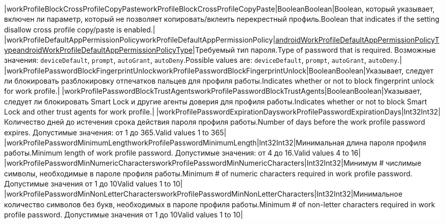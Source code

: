 |<span data-ttu-id="e98ce-210">workProfileBlockCrossProfileCopyPaste</span><span class="sxs-lookup"><span data-stu-id="e98ce-210">workProfileBlockCrossProfileCopyPaste</span></span>|<span data-ttu-id="e98ce-211">Boolean</span><span class="sxs-lookup"><span data-stu-id="e98ce-211">Boolean</span></span>|<span data-ttu-id="e98ce-212">Boolean, который указывает, включен ли параметр, который не позволяет копировать/вклеить перекрестный профиль.</span><span class="sxs-lookup"><span data-stu-id="e98ce-212">Boolean that indicates if the setting disallow cross profile copy/paste is enabled.</span></span>|
|<span data-ttu-id="e98ce-213">workProfileDefaultAppPermissionPolicy</span><span class="sxs-lookup"><span data-stu-id="e98ce-213">workProfileDefaultAppPermissionPolicy</span></span>|[<span data-ttu-id="e98ce-214">androidWorkProfileDefaultAppPermissionPolicyType</span><span class="sxs-lookup"><span data-stu-id="e98ce-214">androidWorkProfileDefaultAppPermissionPolicyType</span></span>](../resources/intune-deviceconfig-androidworkprofiledefaultapppermissionpolicytype.md)|<span data-ttu-id="e98ce-215">Требуемый тип пароля.</span><span class="sxs-lookup"><span data-stu-id="e98ce-215">Type of password that is required.</span></span> <span data-ttu-id="e98ce-216">Возможные значения: `deviceDefault`, `prompt`, `autoGrant`, `autoDeny`.</span><span class="sxs-lookup"><span data-stu-id="e98ce-216">Possible values are: `deviceDefault`, `prompt`, `autoGrant`, `autoDeny`.</span></span>|
|<span data-ttu-id="e98ce-217">workProfilePasswordBlockFingerprintUnlock</span><span class="sxs-lookup"><span data-stu-id="e98ce-217">workProfilePasswordBlockFingerprintUnlock</span></span>|<span data-ttu-id="e98ce-218">Boolean</span><span class="sxs-lookup"><span data-stu-id="e98ce-218">Boolean</span></span>|<span data-ttu-id="e98ce-219">Указывает, следует ли блокировать разблокировку отпечатков пальцев для профиля работы.</span><span class="sxs-lookup"><span data-stu-id="e98ce-219">Indicates whether or not to block fingerprint unlock for work profile.</span></span>|
|<span data-ttu-id="e98ce-220">workProfilePasswordBlockTrustAgents</span><span class="sxs-lookup"><span data-stu-id="e98ce-220">workProfilePasswordBlockTrustAgents</span></span>|<span data-ttu-id="e98ce-221">Boolean</span><span class="sxs-lookup"><span data-stu-id="e98ce-221">Boolean</span></span>|<span data-ttu-id="e98ce-222">Указывает, следует ли блокировать Smart Lock и другие агенты доверия для профиля работы.</span><span class="sxs-lookup"><span data-stu-id="e98ce-222">Indicates whether or not to block Smart Lock and other trust agents for work profile.</span></span>|
|<span data-ttu-id="e98ce-223">workProfilePasswordExpirationDays</span><span class="sxs-lookup"><span data-stu-id="e98ce-223">workProfilePasswordExpirationDays</span></span>|<span data-ttu-id="e98ce-224">Int32</span><span class="sxs-lookup"><span data-stu-id="e98ce-224">Int32</span></span>|<span data-ttu-id="e98ce-225">Количество дней до истечения срока действия пароля профиля работы.</span><span class="sxs-lookup"><span data-stu-id="e98ce-225">Number of days before the work profile password expires.</span></span> <span data-ttu-id="e98ce-226">Допустимые значения: от 1 до 365.</span><span class="sxs-lookup"><span data-stu-id="e98ce-226">Valid values 1 to 365</span></span>|
|<span data-ttu-id="e98ce-227">workProfilePasswordMinimumLength</span><span class="sxs-lookup"><span data-stu-id="e98ce-227">workProfilePasswordMinimumLength</span></span>|<span data-ttu-id="e98ce-228">Int32</span><span class="sxs-lookup"><span data-stu-id="e98ce-228">Int32</span></span>|<span data-ttu-id="e98ce-229">Минимальная длина пароля профиля работы.</span><span class="sxs-lookup"><span data-stu-id="e98ce-229">Minimum length of work profile password.</span></span> <span data-ttu-id="e98ce-230">Допустимые значения: от 4 до 16.</span><span class="sxs-lookup"><span data-stu-id="e98ce-230">Valid values 4 to 16</span></span>|
|<span data-ttu-id="e98ce-231">workProfilePasswordMinNumericCharacters</span><span class="sxs-lookup"><span data-stu-id="e98ce-231">workProfilePasswordMinNumericCharacters</span></span>|<span data-ttu-id="e98ce-232">Int32</span><span class="sxs-lookup"><span data-stu-id="e98ce-232">Int32</span></span>|<span data-ttu-id="e98ce-233">Минимум # числимые символы, необходимые в пароле профиля работы.</span><span class="sxs-lookup"><span data-stu-id="e98ce-233">Minimum # of numeric characters required in work profile password.</span></span> <span data-ttu-id="e98ce-234">Допустимые значения от 1 до 10</span><span class="sxs-lookup"><span data-stu-id="e98ce-234">Valid values 1 to 10</span></span>|
|<span data-ttu-id="e98ce-235">workProfilePasswordMinNonLetterCharacters</span><span class="sxs-lookup"><span data-stu-id="e98ce-235">workProfilePasswordMinNonLetterCharacters</span></span>|<span data-ttu-id="e98ce-236">Int32</span><span class="sxs-lookup"><span data-stu-id="e98ce-236">Int32</span></span>|<span data-ttu-id="e98ce-237">Минимальное количество символов без букв, необходимых в пароле профиля работы.</span><span class="sxs-lookup"><span data-stu-id="e98ce-237">Minimum # of non-letter characters required in work profile password.</span></span> <span data-ttu-id="e98ce-238">Допустимые значения от 1 до 10</span><span class="sxs-lookup"><span data-stu-id="e98ce-238">Valid values 1 to 10</span></span>|